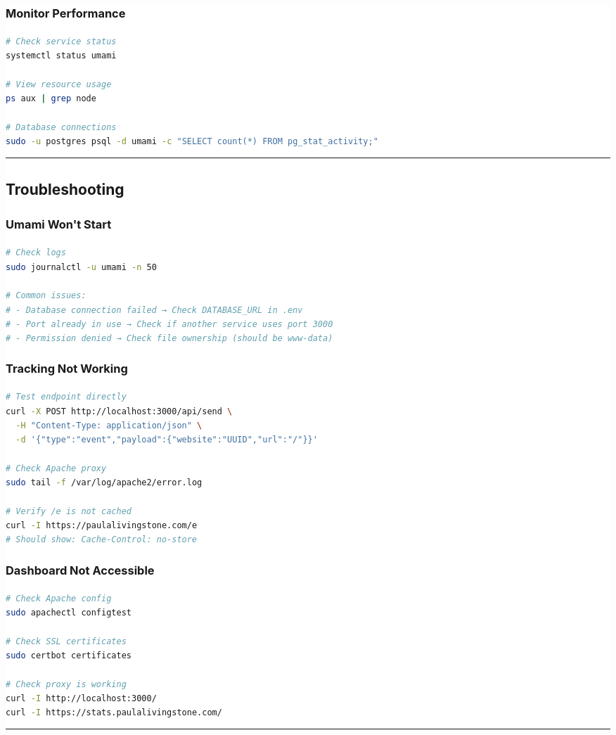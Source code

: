 ### Monitor Performance

```bash
# Check service status
systemctl status umami

# View resource usage
ps aux | grep node

# Database connections
sudo -u postgres psql -d umami -c "SELECT count(*) FROM pg_stat_activity;"
```

---

## Troubleshooting

### Umami Won't Start

```bash
# Check logs
sudo journalctl -u umami -n 50

# Common issues:
# - Database connection failed → Check DATABASE_URL in .env
# - Port already in use → Check if another service uses port 3000
# - Permission denied → Check file ownership (should be www-data)
```

### Tracking Not Working

```bash
# Test endpoint directly
curl -X POST http://localhost:3000/api/send \
  -H "Content-Type: application/json" \
  -d '{"type":"event","payload":{"website":"UUID","url":"/"}}'

# Check Apache proxy
sudo tail -f /var/log/apache2/error.log

# Verify /e is not cached
curl -I https://paulalivingstone.com/e
# Should show: Cache-Control: no-store
```

### Dashboard Not Accessible

```bash
# Check Apache config
sudo apachectl configtest

# Check SSL certificates
sudo certbot certificates

# Check proxy is working
curl -I http://localhost:3000/
curl -I https://stats.paulalivingstone.com/
```

---